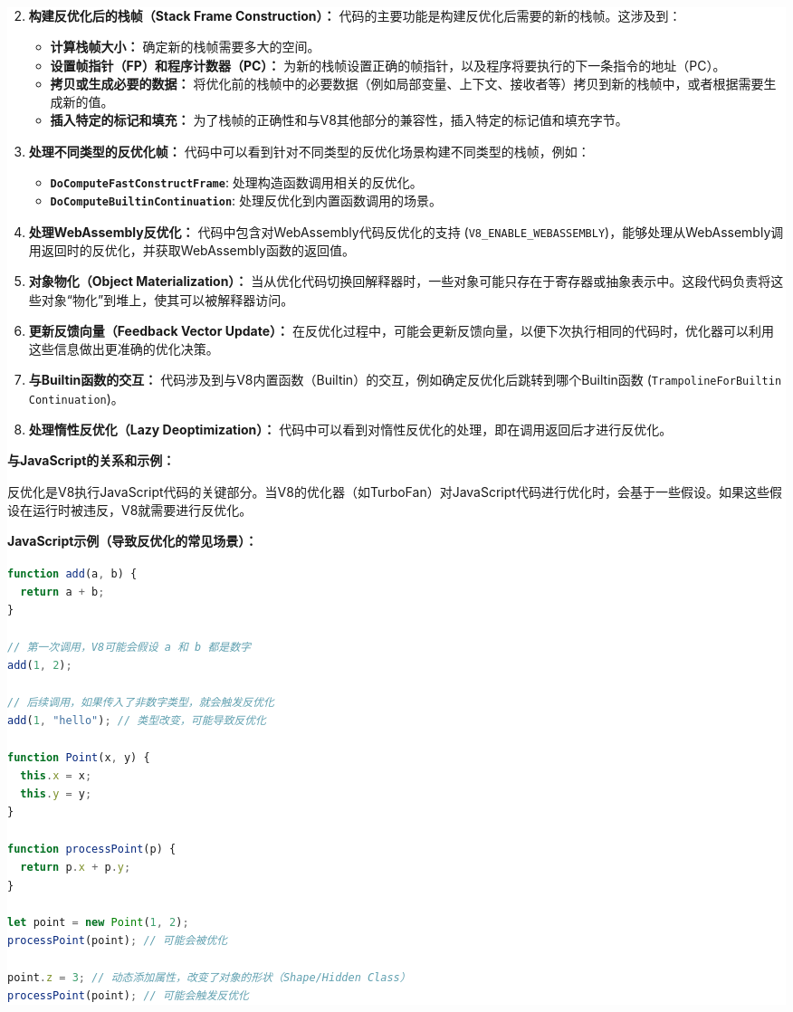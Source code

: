 2. **构建反优化后的栈帧（Stack Frame Construction）：**  代码的主要功能是构建反优化后需要的新的栈帧。这涉及到：
    * **计算栈帧大小：** 确定新的栈帧需要多大的空间。
    * **设置帧指针（FP）和程序计数器（PC）：**  为新的栈帧设置正确的帧指针，以及程序将要执行的下一条指令的地址（PC）。
    * **拷贝或生成必要的数据：**  将优化前的栈帧中的必要数据（例如局部变量、上下文、接收者等）拷贝到新的栈帧中，或者根据需要生成新的值。
    * **插入特定的标记和填充：** 为了栈帧的正确性和与V8其他部分的兼容性，插入特定的标记值和填充字节。

3. **处理不同类型的反优化帧：** 代码中可以看到针对不同类型的反优化场景构建不同类型的栈帧，例如：
    * **`DoComputeFastConstructFrame`**:  处理构造函数调用相关的反优化。
    * **`DoComputeBuiltinContinuation`**: 处理反优化到内置函数调用的场景。

4. **处理WebAssembly反优化：**  代码中包含对WebAssembly代码反优化的支持 (`V8_ENABLE_WEBASSEMBLY`)，能够处理从WebAssembly调用返回时的反优化，并获取WebAssembly函数的返回值。

5. **对象物化（Object Materialization）：**  当从优化代码切换回解释器时，一些对象可能只存在于寄存器或抽象表示中。这段代码负责将这些对象“物化”到堆上，使其可以被解释器访问。

6. **更新反馈向量（Feedback Vector Update）：**  在反优化过程中，可能会更新反馈向量，以便下次执行相同的代码时，优化器可以利用这些信息做出更准确的优化决策。

7. **与Builtin函数的交互：** 代码涉及到与V8内置函数（Builtin）的交互，例如确定反优化后跳转到哪个Builtin函数 (`TrampolineForBuiltinContinuation`)。

8. **处理惰性反优化（Lazy Deoptimization）：**  代码中可以看到对惰性反优化的处理，即在调用返回后才进行反优化。

**与JavaScript的关系和示例：**

反优化是V8执行JavaScript代码的关键部分。当V8的优化器（如TurboFan）对JavaScript代码进行优化时，会基于一些假设。如果这些假设在运行时被违反，V8就需要进行反优化。

**JavaScript示例（导致反优化的常见场景）：**

```javascript
function add(a, b) {
  return a + b;
}

// 第一次调用，V8可能会假设 a 和 b 都是数字
add(1, 2);

// 后续调用，如果传入了非数字类型，就会触发反优化
add(1, "hello"); // 类型改变，可能导致反优化

function Point(x, y) {
  this.x = x;
  this.y = y;
}

function processPoint(p) {
  return p.x + p.y;
}

let point = new Point(1, 2);
processPoint(point); // 可能会被优化

point.z = 3; // 动态添加属性，改变了对象的形状（Shape/Hidden Class）
processPoint(point); // 可能会触发反优化
```
